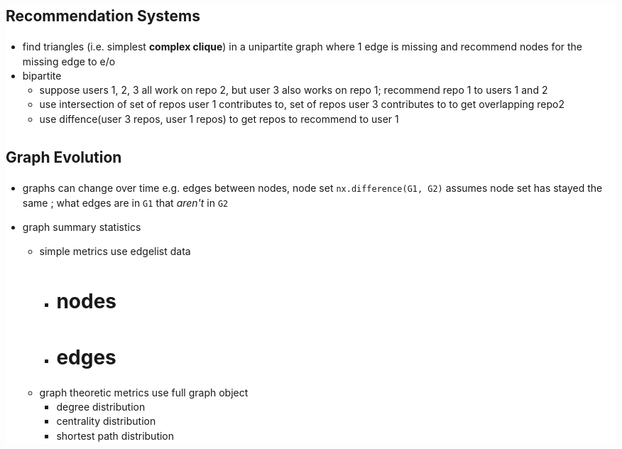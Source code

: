 ## Recommendation Systems

- find triangles (i.e. simplest **complex clique**) in a unipartite graph where 1 edge is missing and recommend nodes for the missing edge to e/o
- bipartite
  - suppose users 1, 2, 3 all work on repo 2, but user 3 also works on repo 1; recommend repo 1 to users 1 and 2
  - use intersection of set of repos user 1 contributes to, set of repos user 3 contributes to to get overlapping repo2
  - use diffence(user 3 repos, user 1 repos) to get repos to recommend to user 1

## Graph Evolution

- graphs can change over time e.g. edges between nodes, node set
    `nx.difference(G1, G2)` assumes node set has stayed the same ; what edges are in `G1` that _aren't_ in `G2`

- graph summary statistics
  - simple metrics use edgelist data
    - # nodes
    - # edges
  - graph theoretic metrics use full graph object
    - degree distribution
    - centrality distribution
    - shortest path distribution
